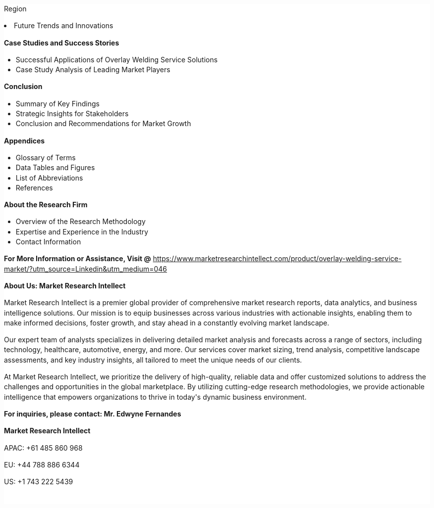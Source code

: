 Region</li><li>Future Trends and Innovations</li></ul><p><strong>Case Studies and Success Stories</strong></p><ul><li>Successful Applications of Overlay Welding Service Solutions</li><li>Case Study Analysis of Leading Market Players</li></ul><p><strong>Conclusion</strong></p><ul><li>Summary of Key Findings</li><li>Strategic Insights for Stakeholders</li><li>Conclusion and Recommendations for Market Growth</li></ul><p><strong>Appendices</strong></p><ul><li>Glossary of Terms</li><li>Data Tables and Figures</li><li>List of Abbreviations</li><li>References</li></ul><p><strong>About the Research Firm</strong></p><ul><li>Overview of the Research Methodology</li><li>Expertise and Experience in the Industry</li><li>Contact Information</li></ul></div><div class="article-main__content" data-test-id="publishing-text-block"><p><span class="font-[700]"><strong>For More Information or Assistance, Visit @</strong>&nbsp;<a href="https://www.marketresearchintellect.com/product/overlay-welding-service-market/?utm_source=Linkedin&utm_medium=046">https://www.marketresearchintellect.com/product/overlay-welding-service-market/?utm_source=Linkedin&utm_medium=046</a></span></p><p><strong>About Us: Market Research Intellect</strong></p><p>Market Research Intellect is a premier global provider of comprehensive market research reports, data analytics, and business intelligence solutions. Our mission is to equip businesses across various industries with actionable insights, enabling them to make informed decisions, foster growth, and stay ahead in a constantly evolving market landscape.</p><p>Our expert team of analysts specializes in delivering detailed market analysis and forecasts across a range of sectors, including technology, healthcare, automotive, energy, and more. Our services cover market sizing, trend analysis, competitive landscape assessments, and key industry insights, all tailored to meet the unique needs of our clients.</p><p>At Market Research Intellect, we prioritize the delivery of high-quality, reliable data and offer customized solutions to address the challenges and opportunities in the global marketplace. By utilizing cutting-edge research methodologies, we provide actionable intelligence that empowers organizations to thrive in today's dynamic business environment.</p><p><strong>For inquiries, please contact: Mr. Edwyne Fernandes</strong></p><p><strong>Market Research Intellect</strong></p><p>APAC: +61 485 860 968</p><p>EU: +44 788 886 6344</p><p>US: +1 743 222 5439</p></div><div class="article-main__content" data-test-id="publishing-text-block">&nbsp;</div>
